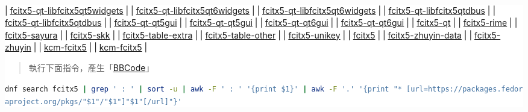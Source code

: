 | [fcitx5-qt-libfcitx5qt5widgets](https://packages.fedoraproject.org/pkgs/fcitx5-qt-libfcitx5qt5widgets/fcitx5-qt-libfcitx5qt5widgets) |
| [fcitx5-qt-libfcitx5qt6widgets](https://packages.fedoraproject.org/pkgs/fcitx5-qt-libfcitx5qt6widgets/fcitx5-qt-libfcitx5qt6widgets) |
| [fcitx5-qt-libfcitx5qt6widgets](https://packages.fedoraproject.org/pkgs/fcitx5-qt-libfcitx5qt6widgets/fcitx5-qt-libfcitx5qt6widgets) |
| [fcitx5-qt-libfcitx5qtdbus](https://packages.fedoraproject.org/pkgs/fcitx5-qt-libfcitx5qtdbus/fcitx5-qt-libfcitx5qtdbus) |
| [fcitx5-qt-libfcitx5qtdbus](https://packages.fedoraproject.org/pkgs/fcitx5-qt-libfcitx5qtdbus/fcitx5-qt-libfcitx5qtdbus) |
| [fcitx5-qt-qt5gui](https://packages.fedoraproject.org/pkgs/fcitx5-qt-qt5gui/fcitx5-qt-qt5gui) |
| [fcitx5-qt-qt5gui](https://packages.fedoraproject.org/pkgs/fcitx5-qt-qt5gui/fcitx5-qt-qt5gui) |
| [fcitx5-qt-qt6gui](https://packages.fedoraproject.org/pkgs/fcitx5-qt-qt6gui/fcitx5-qt-qt6gui) |
| [fcitx5-qt-qt6gui](https://packages.fedoraproject.org/pkgs/fcitx5-qt-qt6gui/fcitx5-qt-qt6gui) |
| [fcitx5-qt](https://packages.fedoraproject.org/pkgs/fcitx5-qt/fcitx5-qt) |
| [fcitx5-rime](https://packages.fedoraproject.org/pkgs/fcitx5-rime/fcitx5-rime) |
| [fcitx5-sayura](https://packages.fedoraproject.org/pkgs/fcitx5-sayura/fcitx5-sayura) |
| [fcitx5-skk](https://packages.fedoraproject.org/pkgs/fcitx5-skk/fcitx5-skk) |
| [fcitx5-table-extra](https://packages.fedoraproject.org/pkgs/fcitx5-table-extra/fcitx5-table-extra) |
| [fcitx5-table-other](https://packages.fedoraproject.org/pkgs/fcitx5-table-other/fcitx5-table-other) |
| [fcitx5-unikey](https://packages.fedoraproject.org/pkgs/fcitx5-unikey/fcitx5-unikey) |
| [fcitx5](https://packages.fedoraproject.org/pkgs/fcitx5/fcitx5) |
| [fcitx5-zhuyin-data](https://packages.fedoraproject.org/pkgs/fcitx5-zhuyin-data/fcitx5-zhuyin-data) |
| [fcitx5-zhuyin](https://packages.fedoraproject.org/pkgs/fcitx5-zhuyin/fcitx5-zhuyin) |
| [kcm-fcitx5](https://packages.fedoraproject.org/pkgs/kcm-fcitx5/kcm-fcitx5) |
| [kcm-fcitx5](https://packages.fedoraproject.org/pkgs/kcm-fcitx5/kcm-fcitx5) |




> 執行下面指令，產生「[BBCode](https://zh.m.wikipedia.org/zh-tw/BBCode)」


``` sh
dnf search fcitx5 | grep ' : ' | sort -u | awk -F ' : ' '{print $1}' | awk -F '.' '{print "* [url=https://packages.fedoraproject.org/pkgs/"$1"/"$1"]"$1"[/url]"}'
```
